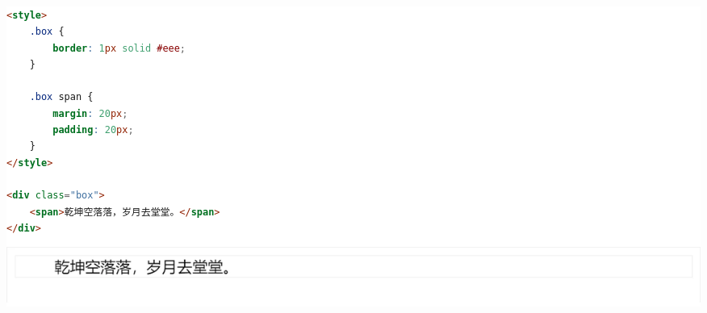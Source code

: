 ```html
<style>
    .box {
        border: 1px solid #eee;
    }

    .box span {
        margin: 20px;
        padding: 20px;
    }
</style>

<div class="box">
    <span>乾坤空落落，岁月去堂堂。</span>
</div>
```

![image-20230302230148511](./assets/1a9fec9ffbd104e5991ec18e967815c60d346b7f.png)